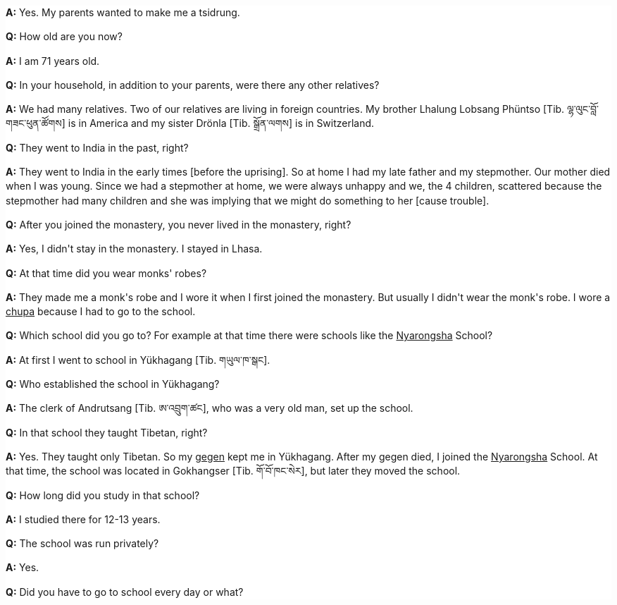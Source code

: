 **A:**  Yes. My parents wanted to make me a tsidrung.   

**Q:** How old are you now?   

**A:** I am 71 years old.   

**Q:** In your household, in addition to your parents, were there any other relatives?   

**A:** We had many relatives. Two of our relatives are living in foreign countries. My brother Lhalung Lobsang Phüntso [Tib. ལྷ་ལུང་བློ་གཟང་ཕུན་ཚོགས] is in America and my sister Drönla [Tib. སྒྲོན་ལགས] is in Switzerland.   

**Q:** They went to India in the past, right?   

**A:**  They went to India in the early times [before the uprising]. So at home I had my late father and my stepmother. Our mother died when I was young. Since we had a stepmother at home, we were always unhappy and we, the 4 children, scattered because the stepmother had many children and she was implying that we might do something to her [cause trouble].   

**Q:**  After you joined the monastery, you never lived in the monastery, right?   

**A:** Yes, I didn't stay in the monastery. I stayed in Lhasa.   

**Q:** At that time did you wear monks' robes?   

**A:** They made me a monk's robe and I wore it when I first joined the monastery. But usually I didn't wear the monk's robe. I wore a <a href="#" data-tooltip="[tib. ཕྱུ་པ] The traditional Tibetan men and women&#x27;s dress. It is like a robe that is tied at the waist. Both men and women wear such dresses, although they differ slightly in color and in style.">chupa</a> because I had to go to the school.   

**Q:** Which school did you go to? For example at that time there were schools like the <a href="#" data-tooltip="[tib. ནང་རོང་ཤག] Name of a private school in Lhasa (and the house in which is was located).">Nyarongsha</a> School?   

**A:**  At first I went to school in Yükhagang [Tib. གཡུལ་ཁ་སྒང].   

**Q:** Who established the school in Yükhagang?   

**A:** The clerk of Andrutsang [Tib. ཨ་འབྲུག་ཚང], who was a very old man, set up the school.   

**Q:** In that school they taught Tibetan, right?   

**A:** Yes. They taught only Tibetan. So my <a href="#" data-tooltip="[tib. དགེ་རྒན] 1. Teacher in a school. 2. In monastic settings it also refers to an adult monk who acted as a guardian to a younger monk. In such cases, the younger monk typically lived in the gegen&#x27;s apartment (shag). In monasteries, however, it could also mean a real teacher, or the monk who served as the guarantor for a new monk.">gegen</a> kept me in Yükhagang. After my gegen died, I joined the <a href="#" data-tooltip="[tib. ནང་རོང་ཤག] Name of a private school in Lhasa (and the house in which is was located).">Nyarongsha</a> School. At that time, the school was located in Gokhangser [Tib. གོ་བོ་ཁང་སེར], but later they moved the school.   

**Q:** How long did you study in that school?   

**A:** I studied there for 12-13 years.   

**Q:** The school was run privately?   

**A:** Yes.   

**Q:**  Did you have to go to school every day or what?   
